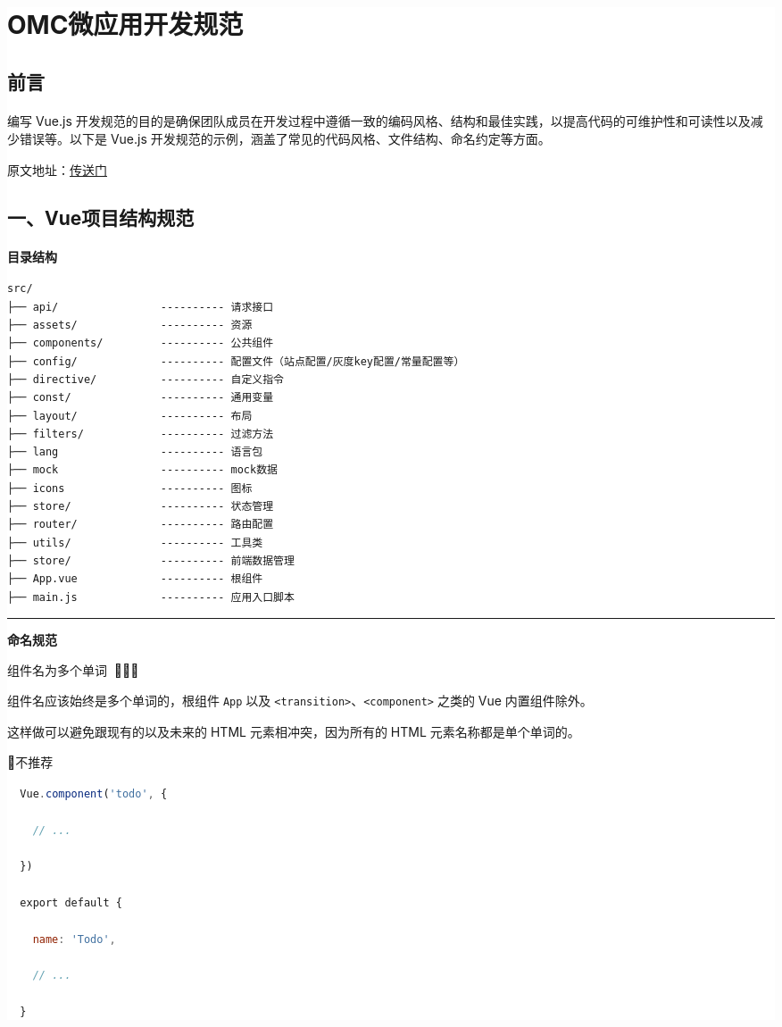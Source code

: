 # OMC微应用开发规范

## 前言

编写 Vue.js 开发规范的目的是确保团队成员在开发过程中遵循一致的编码风格、结构和最佳实践，以提高代码的可维护性和可读性以及减少错误等。以下是 Vue.js 开发规范的示例，涵盖了常见的代码风格、文件结构、命名约定等方面。

原文地址：[传送门](https://ucnrydq2bh3h.feishu.cn/wiki/PMgQwBRqTiYV3ukJQdncZHKxnjf)

## 一、Vue项目结构规范

**目录结构**

```plaintext
src/
├── api/                ---------- 请求接口
├── assets/             ---------- 资源
├── components/         ---------- 公共组件
├── config/             ---------- 配置文件（站点配置/灰度key配置/常量配置等）
├── directive/          ---------- 自定义指令
├── const/              ---------- 通用变量
├── layout/             ---------- 布局
├── filters/            ---------- 过滤方法
├── lang                ---------- 语言包
├── mock                ---------- mock数据
├── icons               ---------- 图标
├── store/              ---------- 状态管理
├── router/             ---------- 路由配置
├── utils/              ---------- 工具类
├── store/              ---------- 前端数据管理
├── App.vue             ---------- 根组件
├── main.js             ---------- 应用入口脚本
```

---

**命名规范**

组件名为多个单词  🌟🌟🌟

组件名应该始终是多个单词的，根组件 `App` 以及 `<transition>`、`<component>` 之类的 Vue 内置组件除外。

这样做可以避免跟现有的以及未来的 HTML 元素相冲突，因为所有的 HTML 元素名称都是单个单词的。

🙅不推荐
```js
  Vue.component('todo', {

    // ...

  })

  export default {

    name: 'Todo',

    // ...

  }
```
